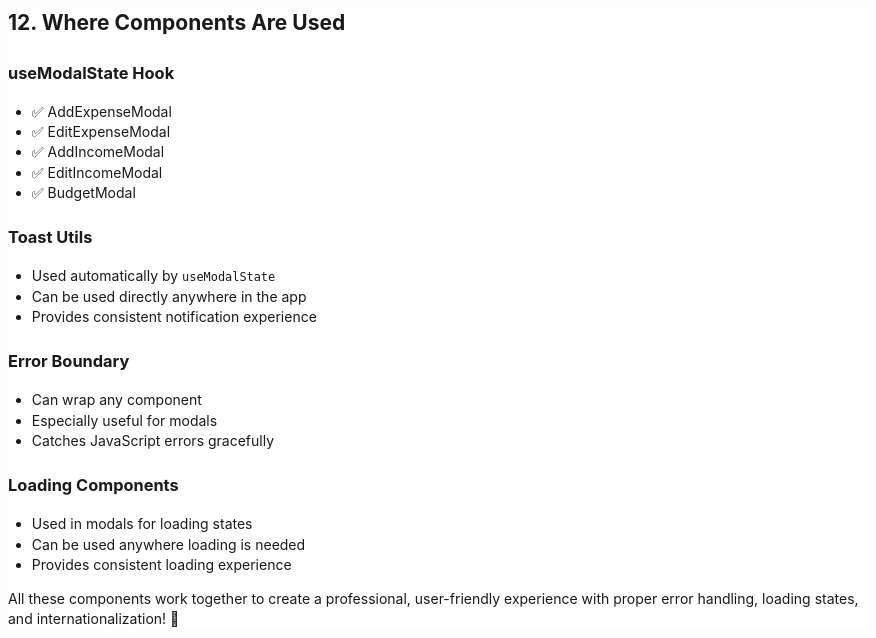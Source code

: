 ## 12. **Where Components Are Used**

### **useModalState Hook**
- ✅ AddExpenseModal
- ✅ EditExpenseModal  
- ✅ AddIncomeModal
- ✅ EditIncomeModal
- ✅ BudgetModal

### **Toast Utils**
- Used automatically by `useModalState`
- Can be used directly anywhere in the app
- Provides consistent notification experience

### **Error Boundary**
- Can wrap any component
- Especially useful for modals
- Catches JavaScript errors gracefully

### **Loading Components**
- Used in modals for loading states
- Can be used anywhere loading is needed
- Provides consistent loading experience

All these components work together to create a professional, user-friendly experience with proper error handling, loading states, and internationalization! 🎯